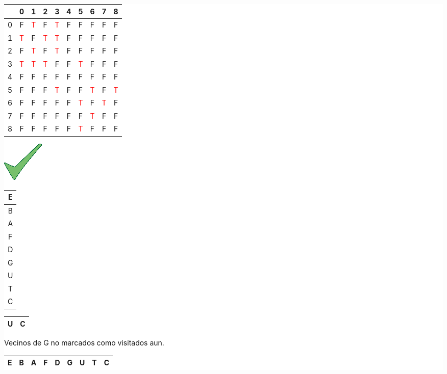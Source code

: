|  | 0 | 1 | 2 | 3 | 4 | 5 | 6 | 7 | 8 |
| :-: | :-: | :-: | :-: | :-: | :-: | :-: | :-: | :-: | :-: |
| 0 | F | <span style="color:#ff0000">T</span> | F | <span style="color:#ff0000">T</span> | F | F | F | F | F |
| 1 | <span style="color:#ff0000">T</span> | F | <span style="color:#ff0000">T</span> | <span style="color:#ff0000">T</span> | F | F | F | F | F |
| 2 | F | <span style="color:#ff0000">T</span> | F | <span style="color:#ff0000">T</span> | F | F | F | F | F |
| 3 | <span style="color:#ff0000">T</span> | <span style="color:#ff0000">T</span> | <span style="color:#ff0000">T</span> | F | F | <span style="color:#ff0000">T</span> | F | F | F |
| 4 | F | F | F | F | F | F | F | F | F |
| 5 | F | F | F | <span style="color:#ff0000">T</span> | F | F | <span style="color:#ff0000">T</span> | F | <span style="color:#ff0000">T</span> |
| 6 | F | F | F | F | F | <span style="color:#ff0000">T</span> | F | <span style="color:#ff0000">T</span> | F |
| 7 | F | F | F | F | F | F | <span style="color:#ff0000">T</span> | F | F |
| 8 | F | F | F | F | F | <span style="color:#ff0000">T</span> | F | F | F |

![](img/22-A_37.png)

| E |
| :-: |
| B |
| A |
| F |
| D |
| G |
| U |
| T |
| C |

| U | C |
| :-: | :-: |


Vecinos de G  no marcados  como visitados aun\.

| E | B | A | F | D | G | U | T | C |
| :-: | :-: | :-: | :-: | :-: | :-: | :-: | :-: | :-: |
